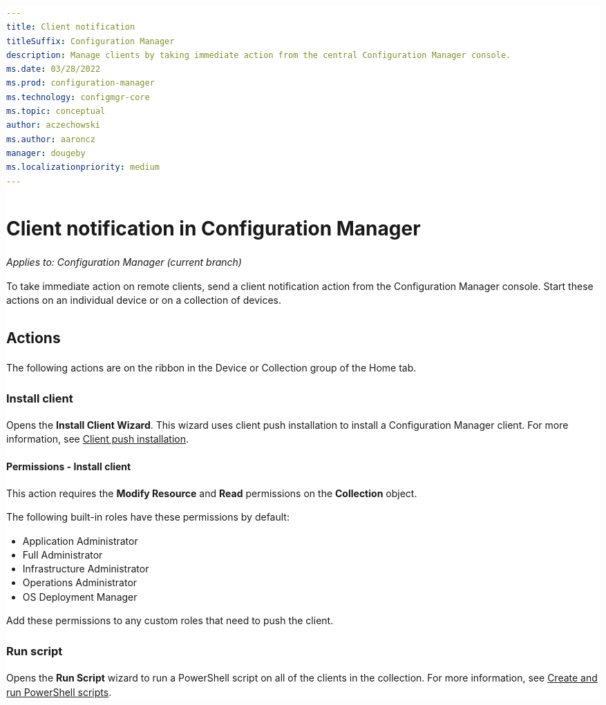 ```yaml
---
title: Client notification
titleSuffix: Configuration Manager
description: Manage clients by taking immediate action from the central Configuration Manager console.
ms.date: 03/28/2022
ms.prod: configuration-manager
ms.technology: configmgr-core
ms.topic: conceptual
author: aczechowski
ms.author: aaroncz
manager: dougeby
ms.localizationpriority: medium
---
```


# Client notification in Configuration Manager

*Applies to: Configuration Manager (current branch)*

To take immediate action on remote clients, send a client notification action from the Configuration Manager console. Start these actions on an individual device or on a collection of devices.

## Actions

The following actions are on the ribbon in the Device or Collection group of the Home tab.

### Install client

Opens the **Install Client Wizard**. This wizard uses client push installation to install a Configuration Manager client. For more information, see [Client push installation](../deploy/deploy-clients-to-windows-computers.md#BKMK_ClientPush).

#### Permissions - Install client

This action requires the **Modify Resource** and **Read** permissions on the **Collection** object.

The following built-in roles have these permissions by default:

- Application Administrator
- Full Administrator
- Infrastructure Administrator
- Operations Administrator
- OS Deployment Manager

Add these permissions to any custom roles that need to push the client.

### Run script

Opens the **Run Script** wizard to run a PowerShell script on all of the clients in the collection. For more information, see [Create and run PowerShell scripts](../../../apps/deploy-use/create-deploy-scripts.md).
